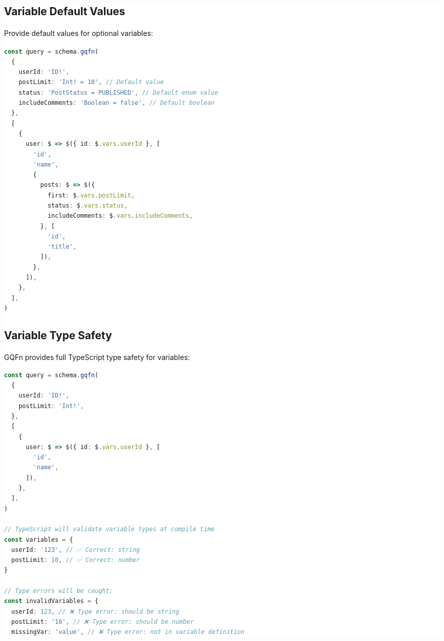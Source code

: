 ## Variable Default Values

Provide default values for optional variables:

```ts
const query = schema.gqfn(
  {
    userId: 'ID!',
    postLimit: 'Int! = 10', // Default value
    status: 'PostStatus = PUBLISHED', // Default enum value
    includeComments: 'Boolean = false', // Default boolean
  },
  [
    {
      user: $ => $({ id: $.vars.userId }, [
        'id',
        'name',
        {
          posts: $ => $({
            first: $.vars.postLimit,
            status: $.vars.status,
            includeComments: $.vars.includeComments,
          }, [
            'id',
            'title',
          ]),
        },
      ]),
    },
  ],
)
```

## Variable Type Safety

GQFn provides full TypeScript type safety for variables:

```ts
const query = schema.gqfn(
  {
    userId: 'ID!',
    postLimit: 'Int!',
  },
  [
    {
      user: $ => $({ id: $.vars.userId }, [
        'id',
        'name',
      ]),
    },
  ],
)

// TypeScript will validate variable types at compile time
const variables = {
  userId: '123', // ✅ Correct: string
  postLimit: 10, // ✅ Correct: number
}

// Type errors will be caught:
const invalidVariables = {
  userId: 123, // ❌ Type error: should be string
  postLimit: '10', // ❌ Type error: should be number
  missingVar: 'value', // ❌ Type error: not in variable definition
```